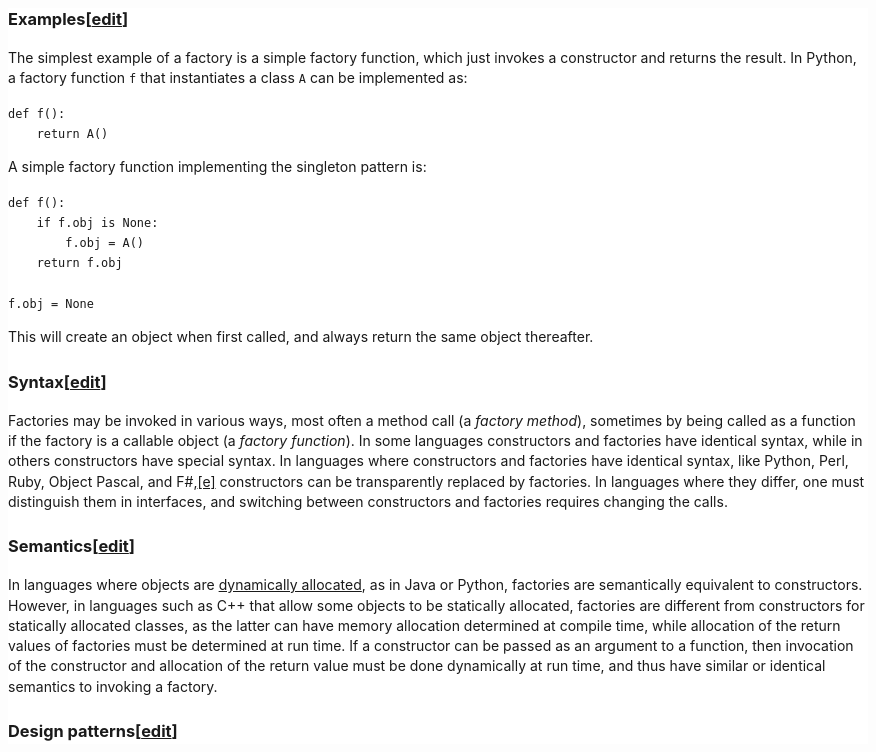 ### Examples\[[edit](https://en.wikipedia.org/w/index.php?title=Factory\_\(object-oriented\_programming\)\&action=edit\&section=5)]

The simplest example of a factory is a simple factory function, which just invokes a constructor and returns the result. In Python, a factory function `f` that instantiates a class `A` can be implemented as:

```
def f():
    return A()
```

A simple factory function implementing the singleton pattern is:

```
def f():
    if f.obj is None:
        f.obj = A()
    return f.obj

f.obj = None
```

This will create an object when first called, and always return the same object thereafter.

### Syntax\[[edit](https://en.wikipedia.org/w/index.php?title=Factory\_\(object-oriented\_programming\)\&action=edit\&section=6)]

Factories may be invoked in various ways, most often a method call (a _factory method_), sometimes by being called as a function if the factory is a callable object (a _factory function_). In some languages constructors and factories have identical syntax, while in others constructors have special syntax. In languages where constructors and factories have identical syntax, like Python, Perl, Ruby, Object Pascal, and F#,[\[e\]](https://en.wikipedia.org/wiki/Factory\_\(object-oriented\_programming\)#cite\_note-12) constructors can be transparently replaced by factories. In languages where they differ, one must distinguish them in interfaces, and switching between constructors and factories requires changing the calls.

### Semantics\[[edit](https://en.wikipedia.org/w/index.php?title=Factory\_\(object-oriented\_programming\)\&action=edit\&section=7)]

In languages where objects are [dynamically allocated](https://en.wikipedia.org/wiki/Dynamic\_memory\_allocation), as in Java or Python, factories are semantically equivalent to constructors. However, in languages such as C++ that allow some objects to be statically allocated, factories are different from constructors for statically allocated classes, as the latter can have memory allocation determined at compile time, while allocation of the return values of factories must be determined at run time. If a constructor can be passed as an argument to a function, then invocation of the constructor and allocation of the return value must be done dynamically at run time, and thus have similar or identical semantics to invoking a factory.

### Design patterns\[[edit](https://en.wikipedia.org/w/index.php?title=Factory\_\(object-oriented\_programming\)\&action=edit\&section=8)]
